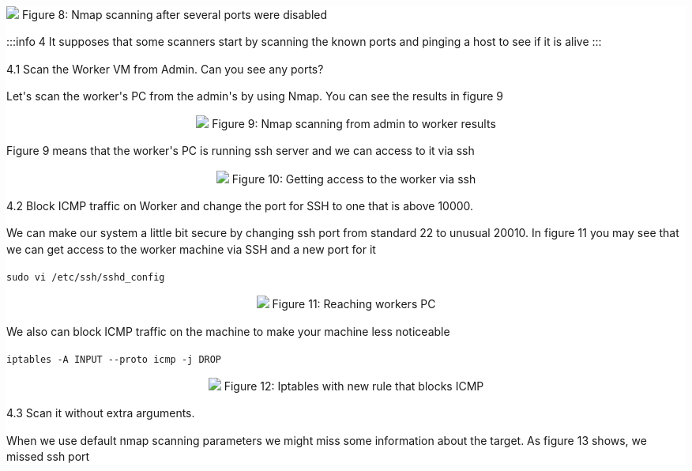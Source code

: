 ![](https://i.imgur.com/TPfg9Iq.png)
Figure 8: Nmap scanning after several ports were disabled
</center>

:::info
4 It supposes that some scanners start by scanning the known ports and pinging a host to see if it is alive
:::

4.1 Scan the Worker VM from Admin. Can you see any ports?

Let's scan the worker's PC from the admin's by using Nmap. You can see the results in figure 9

<center>

![](https://i.imgur.com/82coDJ4.png)
Figure 9: Nmap scanning from admin to  worker results 
</center>

Figure 9 means that the worker's PC is running ssh server and we can access to it via ssh

<center>

![](https://i.imgur.com/UJR0K7E.png)
Figure 10: Getting access to the worker via ssh
</center>

4.2 Block ICMP traffic on Worker and change the port for SSH to one that is above 10000.

We can make our system a little bit secure by changing ssh port from standard 22 to unusual 20010. In figure 11 you may see that we can get access to the worker machine via SSH and a new port for it

```
sudo vi /etc/ssh/sshd_config
```
<center>

![](https://i.imgur.com/CYfwpx6.png)
Figure 11: Reaching workers PC
</center>

We also can block ICMP traffic on the machine to make your machine less noticeable
```
iptables -A INPUT --proto icmp -j DROP
```

<center>

![](https://i.imgur.com/fp2xPVi.png)
Figure 12: Iptables with new rule that blocks ICMP
</center>


4.3 Scan it without extra arguments.

When we use default nmap scanning parameters we might miss some information about the target. As figure 13 shows, we missed ssh port
<center>
